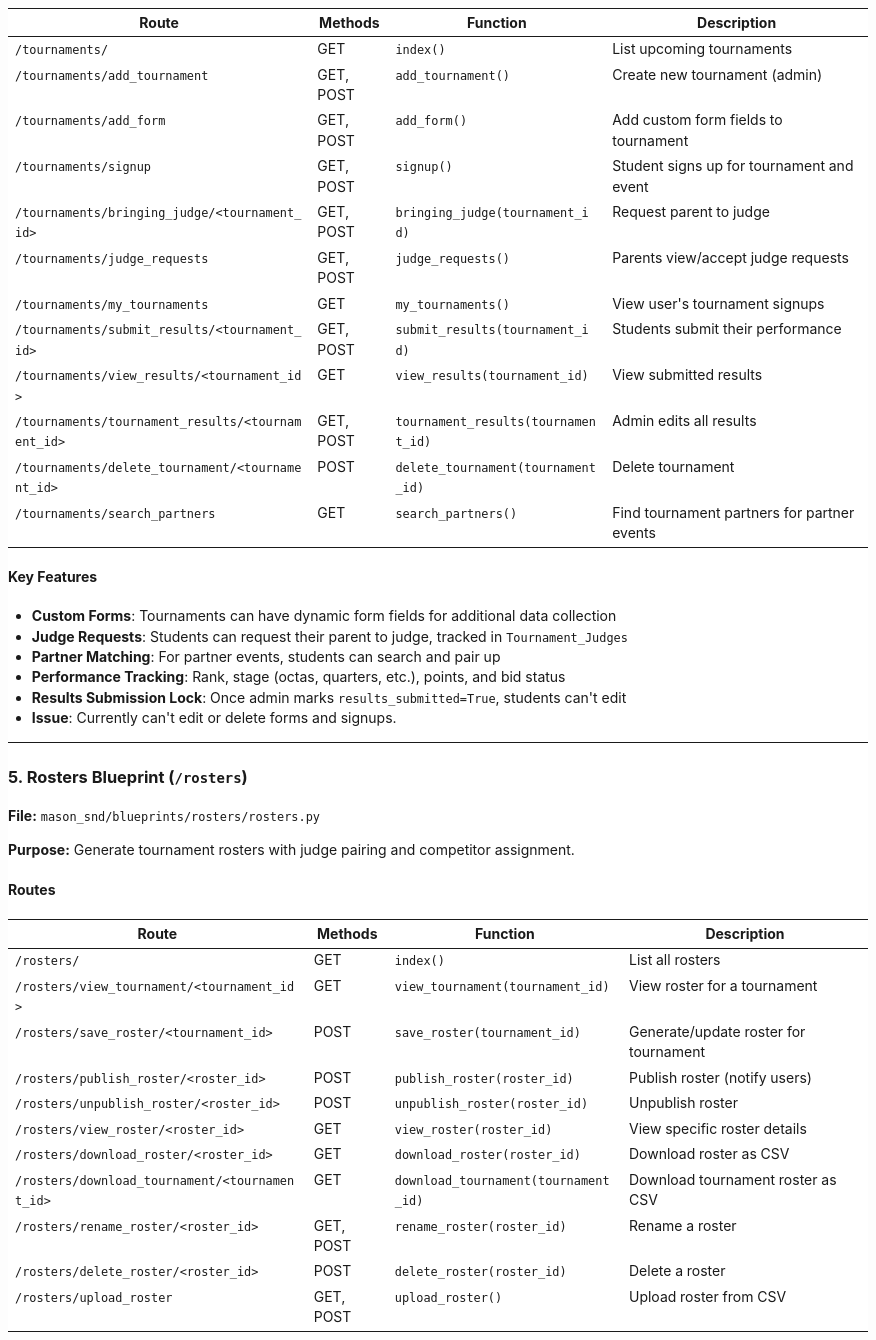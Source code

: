 | Route | Methods | Function | Description |
|-------|---------|----------|-------------|
| `/tournaments/` | GET | `index()` | List upcoming tournaments |
| `/tournaments/add_tournament` | GET, POST | `add_tournament()` | Create new tournament (admin) |
| `/tournaments/add_form` | GET, POST | `add_form()` | Add custom form fields to tournament |
| `/tournaments/signup` | GET, POST | `signup()` | Student signs up for tournament and event |
| `/tournaments/bringing_judge/<tournament_id>` | GET, POST | `bringing_judge(tournament_id)` | Request parent to judge |
| `/tournaments/judge_requests` | GET, POST | `judge_requests()` | Parents view/accept judge requests |
| `/tournaments/my_tournaments` | GET | `my_tournaments()` | View user's tournament signups |
| `/tournaments/submit_results/<tournament_id>` | GET, POST | `submit_results(tournament_id)` | Students submit their performance |
| `/tournaments/view_results/<tournament_id>` | GET | `view_results(tournament_id)` | View submitted results |
| `/tournaments/tournament_results/<tournament_id>` | GET, POST | `tournament_results(tournament_id)` | Admin edits all results |
| `/tournaments/delete_tournament/<tournament_id>` | POST | `delete_tournament(tournament_id)` | Delete tournament |
| `/tournaments/search_partners` | GET | `search_partners()` | Find tournament partners for partner events |

#### Key Features

- **Custom Forms**: Tournaments can have dynamic form fields for additional data collection
- **Judge Requests**: Students can request their parent to judge, tracked in `Tournament_Judges`
- **Partner Matching**: For partner events, students can search and pair up
- **Performance Tracking**: Rank, stage (octas, quarters, etc.), points, and bid status
- **Results Submission Lock**: Once admin marks `results_submitted=True`, students can't edit
- **Issue**: Currently can't edit or delete forms and signups.

---

### 5. **Rosters Blueprint** (`/rosters`)

**File:** `mason_snd/blueprints/rosters/rosters.py`

**Purpose:** Generate tournament rosters with judge pairing and competitor assignment.

#### Routes

| Route | Methods | Function | Description |
|-------|---------|----------|-------------|
| `/rosters/` | GET | `index()` | List all rosters |
| `/rosters/view_tournament/<tournament_id>` | GET | `view_tournament(tournament_id)` | View roster for a tournament |
| `/rosters/save_roster/<tournament_id>` | POST | `save_roster(tournament_id)` | Generate/update roster for tournament |
| `/rosters/publish_roster/<roster_id>` | POST | `publish_roster(roster_id)` | Publish roster (notify users) |
| `/rosters/unpublish_roster/<roster_id>` | POST | `unpublish_roster(roster_id)` | Unpublish roster |
| `/rosters/view_roster/<roster_id>` | GET | `view_roster(roster_id)` | View specific roster details |
| `/rosters/download_roster/<roster_id>` | GET | `download_roster(roster_id)` | Download roster as CSV |
| `/rosters/download_tournament/<tournament_id>` | GET | `download_tournament(tournament_id)` | Download tournament roster as CSV |
| `/rosters/rename_roster/<roster_id>` | GET, POST | `rename_roster(roster_id)` | Rename a roster |
| `/rosters/delete_roster/<roster_id>` | POST | `delete_roster(roster_id)` | Delete a roster |
| `/rosters/upload_roster` | GET, POST | `upload_roster()` | Upload roster from CSV |

